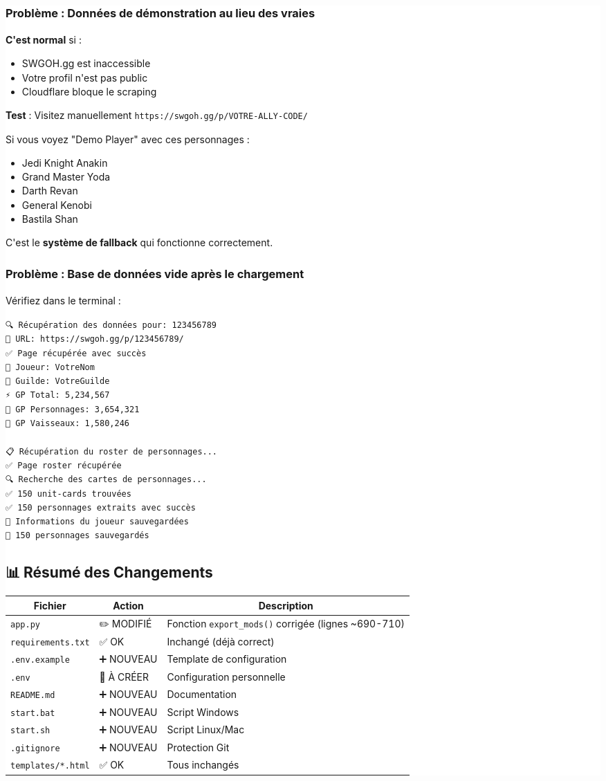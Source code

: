 ### Problème : Données de démonstration au lieu des vraies

**C'est normal** si :
- SWGOH.gg est inaccessible
- Votre profil n'est pas public
- Cloudflare bloque le scraping

**Test** : Visitez manuellement `https://swgoh.gg/p/VOTRE-ALLY-CODE/`

Si vous voyez "Demo Player" avec ces personnages :
- Jedi Knight Anakin
- Grand Master Yoda
- Darth Revan
- General Kenobi
- Bastila Shan

C'est le **système de fallback** qui fonctionne correctement.

### Problème : Base de données vide après le chargement

Vérifiez dans le terminal :
```
🔍 Récupération des données pour: 123456789
📡 URL: https://swgoh.gg/p/123456789/
✅ Page récupérée avec succès
👤 Joueur: VotreNom
🏰 Guilde: VotreGuilde
⚡ GP Total: 5,234,567
👥 GP Personnages: 3,654,321
🚀 GP Vaisseaux: 1,580,246

📋 Récupération du roster de personnages...
✅ Page roster récupérée
🔍 Recherche des cartes de personnages...
✅ 150 unit-cards trouvées
✅ 150 personnages extraits avec succès
💾 Informations du joueur sauvegardées
💾 150 personnages sauvegardés
```

## 📊 Résumé des Changements

| Fichier | Action | Description |
|---------|--------|-------------|
| `app.py` | ✏️ MODIFIÉ | Fonction `export_mods()` corrigée (lignes ~690-710) |
| `requirements.txt` | ✅ OK | Inchangé (déjà correct) |
| `.env.example` | ➕ NOUVEAU | Template de configuration |
| `.env` | 🔐 À CRÉER | Configuration personnelle |
| `README.md` | ➕ NOUVEAU | Documentation |
| `start.bat` | ➕ NOUVEAU | Script Windows |
| `start.sh` | ➕ NOUVEAU | Script Linux/Mac |
| `.gitignore` | ➕ NOUVEAU | Protection Git |
| `templates/*.html` | ✅ OK | Tous inchangés |
